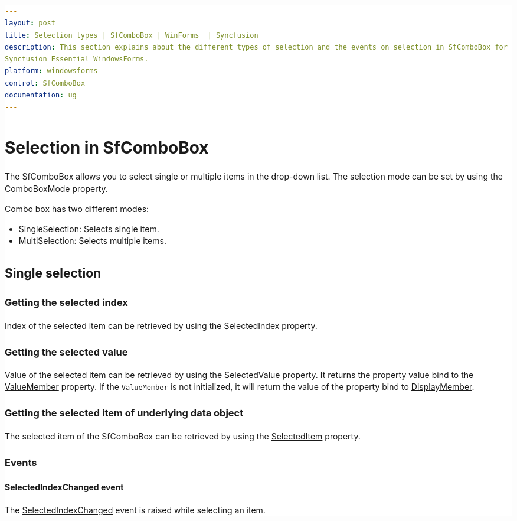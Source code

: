 ```yaml
---
layout: post
title: Selection types | SfComboBox | WinForms  | Syncfusion
description: This section explains about the different types of selection and the events on selection in SfComboBox for Syncfusion Essential WindowsForms.
platform: windowsforms
control: SfComboBox
documentation: ug
---
```


# Selection in SfComboBox

The SfComboBox allows you to select single or multiple items in the drop-down list. The selection mode can be set by using the [ComboBoxMode](https://help.syncfusion.com/cr/windowsforms/Syncfusion.WinForms.ListView.SfComboBox.html#Syncfusion_WinForms_ListView_SfComboBox_ComboBoxMode) property. 

Combo box has two different modes:

* SingleSelection: Selects single item.
* MultiSelection: Selects multiple items.

## Single selection

### Getting the selected index

Index of the selected item can be retrieved by using the [SelectedIndex](https://help.syncfusion.com/cr/windowsforms/Syncfusion.WinForms.ListView.SfComboBox.html#Syncfusion_WinForms_ListView_SfComboBox_SelectedIndex) property.

### Getting the selected value

Value of the selected item can be retrieved by using the [SelectedValue](https://help.syncfusion.com/cr/windowsforms/Syncfusion.WinForms.ListView.SfComboBox.html#Syncfusion_WinForms_ListView_SfComboBox_SelectedValue) property. It returns the property value bind to the [ValueMember](https://help.syncfusion.com/cr/windowsforms/Syncfusion.WinForms.ListView.SfComboBox.html#Syncfusion_WinForms_ListView_SfComboBox_ValueMember) property. If the `ValueMember` is not initialized, it will return the value of the property bind to [DisplayMember](https://help.syncfusion.com/cr/windowsforms/Syncfusion.WinForms.ListView.SfComboBox.html#Syncfusion_WinForms_ListView_SfComboBox_DisplayMember).
### Getting the selected item of underlying data object

The selected item of the SfComboBox can be retrieved by using the [SelectedItem](https://help.syncfusion.com/cr/windowsforms/Syncfusion.WinForms.ListView.SfComboBox.html#Syncfusion_WinForms_ListView_SfComboBox_SelectedItem) property.

### Events

#### SelectedIndexChanged event

The [SelectedIndexChanged](https://help.syncfusion.com/cr/windowsforms/Syncfusion.WinForms.ListView.SfComboBox.html) event is raised while selecting an item.
